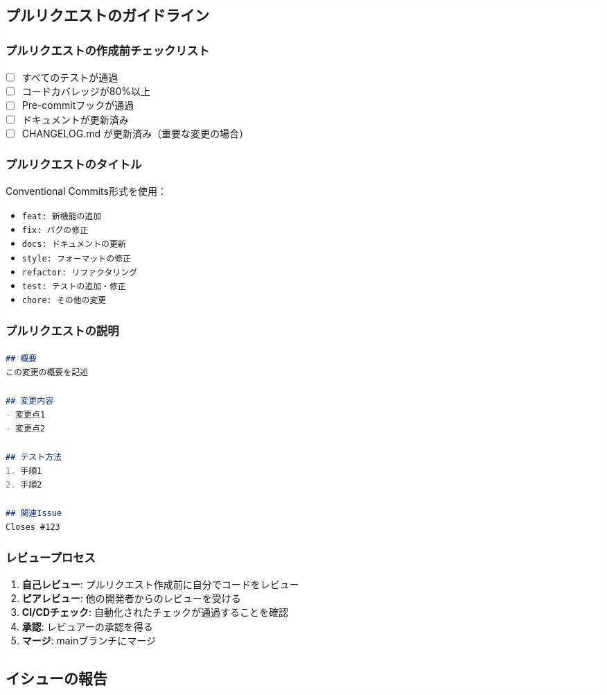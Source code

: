 ```python
```

## プルリクエストのガイドライン

### プルリクエストの作成前チェックリスト

- [ ] すべてのテストが通過
- [ ] コードカバレッジが80%以上
- [ ] Pre-commitフックが通過
- [ ] ドキュメントが更新済み
- [ ] CHANGELOG.md が更新済み（重要な変更の場合）

### プルリクエストのタイトル

Conventional Commits形式を使用：

- `feat: 新機能の追加`
- `fix: バグの修正`
- `docs: ドキュメントの更新`
- `style: フォーマットの修正`
- `refactor: リファクタリング`
- `test: テストの追加・修正`
- `chore: その他の変更`

### プルリクエストの説明

```markdown
## 概要
この変更の概要を記述

## 変更内容
- 変更点1
- 変更点2

## テスト方法
1. 手順1
2. 手順2

## 関連Issue
Closes #123
```

### レビュープロセス

1. **自己レビュー**: プルリクエスト作成前に自分でコードをレビュー
2. **ピアレビュー**: 他の開発者からのレビューを受ける
3. **CI/CDチェック**: 自動化されたチェックが通過することを確認
4. **承認**: レビュアーの承認を得る
5. **マージ**: mainブランチにマージ

## イシューの報告
